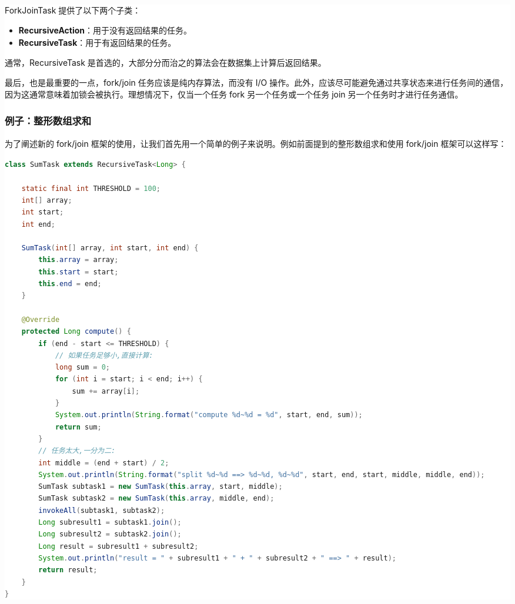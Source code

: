 ForkJoinTask 提供了以下两个子类：

- **RecursiveAction**：用于没有返回结果的任务。
- **RecursiveTask**：用于有返回结果的任务。

通常，RecursiveTask 是首选的，大部分分而治之的算法会在数据集上计算后返回结果。

最后，也是最重要的一点，fork/join 任务应该是纯内存算法，而没有 I/O 操作。此外，应该尽可能避免通过共享状态来进行任务间的通信，因为这通常意味着加锁会被执行。理想情况下，仅当一个任务 fork 另一个任务或一个任务 join 另一个任务时才进行任务通信。

### 例子：整形数组求和

为了阐述新的 fork/join 框架的使用，让我们首先用一个简单的例子来说明。例如前面提到的整形数组求和使用 fork/join 框架可以这样写：

```java
class SumTask extends RecursiveTask<Long> {

    static final int THRESHOLD = 100;
    int[] array;
    int start;
    int end;

    SumTask(int[] array, int start, int end) {
        this.array = array;
        this.start = start;
        this.end = end;
    }

    @Override
    protected Long compute() {
        if (end - start <= THRESHOLD) {
            // 如果任务足够小,直接计算:
            long sum = 0;
            for (int i = start; i < end; i++) {
                sum += array[i];
            }
            System.out.println(String.format("compute %d~%d = %d", start, end, sum));
            return sum;
        }
        // 任务太大,一分为二:
        int middle = (end + start) / 2;
        System.out.println(String.format("split %d~%d ==> %d~%d, %d~%d", start, end, start, middle, middle, end));
        SumTask subtask1 = new SumTask(this.array, start, middle);
        SumTask subtask2 = new SumTask(this.array, middle, end);
        invokeAll(subtask1, subtask2);
        Long subresult1 = subtask1.join();
        Long subresult2 = subtask2.join();
        Long result = subresult1 + subresult2;
        System.out.println("result = " + subresult1 + " + " + subresult2 + " ==> " + result);
        return result;
    }
}
```
